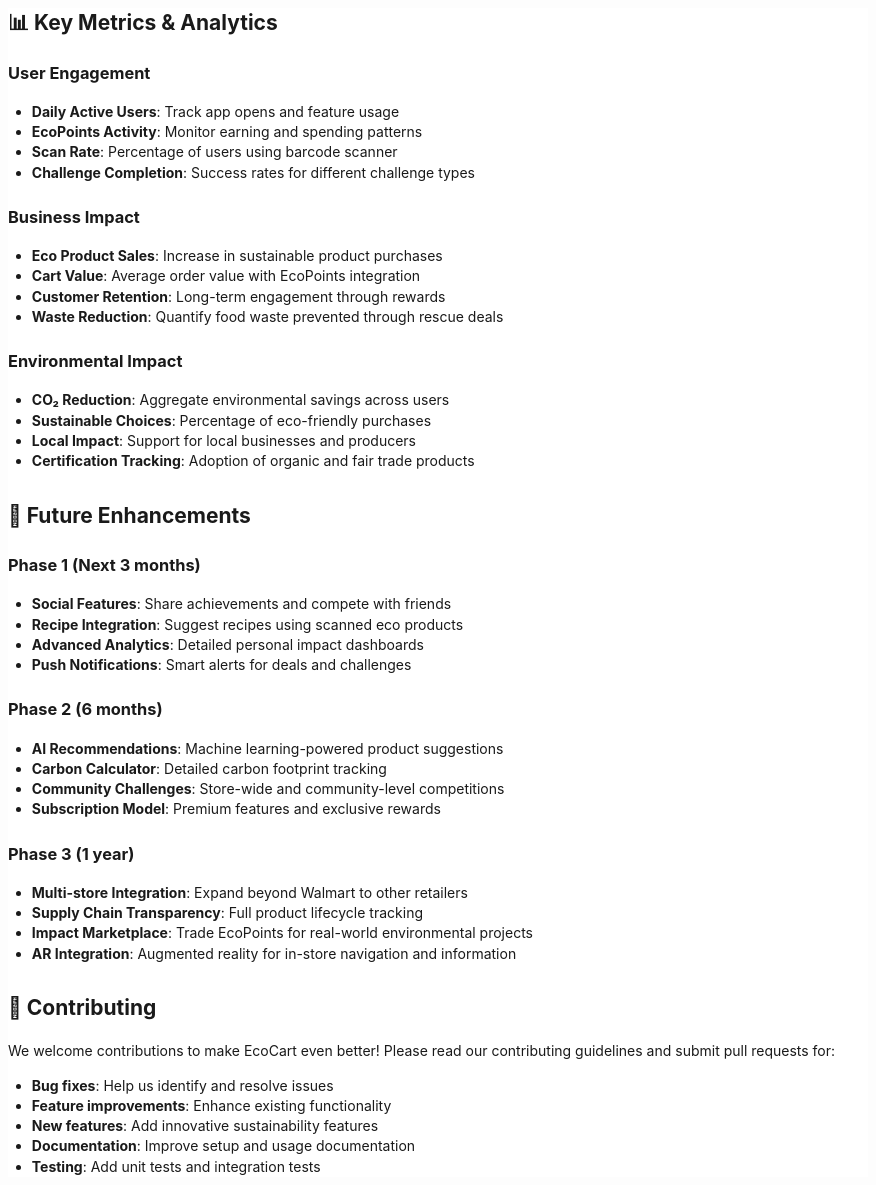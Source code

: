 ## 📊 Key Metrics & Analytics

### User Engagement
- **Daily Active Users**: Track app opens and feature usage
- **EcoPoints Activity**: Monitor earning and spending patterns
- **Scan Rate**: Percentage of users using barcode scanner
- **Challenge Completion**: Success rates for different challenge types

### Business Impact
- **Eco Product Sales**: Increase in sustainable product purchases
- **Cart Value**: Average order value with EcoPoints integration
- **Customer Retention**: Long-term engagement through rewards
- **Waste Reduction**: Quantify food waste prevented through rescue deals

### Environmental Impact
- **CO₂ Reduction**: Aggregate environmental savings across users
- **Sustainable Choices**: Percentage of eco-friendly purchases
- **Local Impact**: Support for local businesses and producers
- **Certification Tracking**: Adoption of organic and fair trade products

## 🌟 Future Enhancements

### Phase 1 (Next 3 months)
- **Social Features**: Share achievements and compete with friends
- **Recipe Integration**: Suggest recipes using scanned eco products
- **Advanced Analytics**: Detailed personal impact dashboards
- **Push Notifications**: Smart alerts for deals and challenges

### Phase 2 (6 months)
- **AI Recommendations**: Machine learning-powered product suggestions
- **Carbon Calculator**: Detailed carbon footprint tracking
- **Community Challenges**: Store-wide and community-level competitions
- **Subscription Model**: Premium features and exclusive rewards

### Phase 3 (1 year)
- **Multi-store Integration**: Expand beyond Walmart to other retailers
- **Supply Chain Transparency**: Full product lifecycle tracking
- **Impact Marketplace**: Trade EcoPoints for real-world environmental projects
- **AR Integration**: Augmented reality for in-store navigation and information

## 🤝 Contributing

We welcome contributions to make EcoCart even better! Please read our contributing guidelines and submit pull requests for:

- **Bug fixes**: Help us identify and resolve issues
- **Feature improvements**: Enhance existing functionality
- **New features**: Add innovative sustainability features
- **Documentation**: Improve setup and usage documentation
- **Testing**: Add unit tests and integration tests
